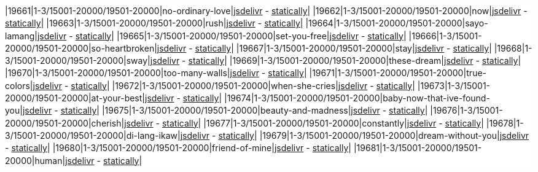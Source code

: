 |19661|1-3/15001-20000/19501-20000|no-ordinary-love|[jsdelivr](https://cdn.jsdelivr.net/gh/dbchord/webp-old-c-600x600_1-3/15001-20000/19501-20000/no-ordinary-love.webp) - [statically](https://cdn.statically.io/gh/dbchord/webp-old-c-600x600_1-3/img/15001-20000/19501-20000/no-ordinary-love.webp)|
|19662|1-3/15001-20000/19501-20000|now|[jsdelivr](https://cdn.jsdelivr.net/gh/dbchord/webp-old-c-600x600_1-3/15001-20000/19501-20000/now.webp) - [statically](https://cdn.statically.io/gh/dbchord/webp-old-c-600x600_1-3/img/15001-20000/19501-20000/now.webp)|
|19663|1-3/15001-20000/19501-20000|rush|[jsdelivr](https://cdn.jsdelivr.net/gh/dbchord/webp-old-c-600x600_1-3/15001-20000/19501-20000/rush.webp) - [statically](https://cdn.statically.io/gh/dbchord/webp-old-c-600x600_1-3/img/15001-20000/19501-20000/rush.webp)|
|19664|1-3/15001-20000/19501-20000|sayo-lamang|[jsdelivr](https://cdn.jsdelivr.net/gh/dbchord/webp-old-c-600x600_1-3/15001-20000/19501-20000/sayo-lamang.webp) - [statically](https://cdn.statically.io/gh/dbchord/webp-old-c-600x600_1-3/img/15001-20000/19501-20000/sayo-lamang.webp)|
|19665|1-3/15001-20000/19501-20000|set-you-free|[jsdelivr](https://cdn.jsdelivr.net/gh/dbchord/webp-old-c-600x600_1-3/15001-20000/19501-20000/set-you-free.webp) - [statically](https://cdn.statically.io/gh/dbchord/webp-old-c-600x600_1-3/img/15001-20000/19501-20000/set-you-free.webp)|
|19666|1-3/15001-20000/19501-20000|so-heartbroken|[jsdelivr](https://cdn.jsdelivr.net/gh/dbchord/webp-old-c-600x600_1-3/15001-20000/19501-20000/so-heartbroken.webp) - [statically](https://cdn.statically.io/gh/dbchord/webp-old-c-600x600_1-3/img/15001-20000/19501-20000/so-heartbroken.webp)|
|19667|1-3/15001-20000/19501-20000|stay|[jsdelivr](https://cdn.jsdelivr.net/gh/dbchord/webp-old-c-600x600_1-3/15001-20000/19501-20000/stay.webp) - [statically](https://cdn.statically.io/gh/dbchord/webp-old-c-600x600_1-3/img/15001-20000/19501-20000/stay.webp)|
|19668|1-3/15001-20000/19501-20000|sway|[jsdelivr](https://cdn.jsdelivr.net/gh/dbchord/webp-old-c-600x600_1-3/15001-20000/19501-20000/sway.webp) - [statically](https://cdn.statically.io/gh/dbchord/webp-old-c-600x600_1-3/img/15001-20000/19501-20000/sway.webp)|
|19669|1-3/15001-20000/19501-20000|these-dream|[jsdelivr](https://cdn.jsdelivr.net/gh/dbchord/webp-old-c-600x600_1-3/15001-20000/19501-20000/these-dream.webp) - [statically](https://cdn.statically.io/gh/dbchord/webp-old-c-600x600_1-3/img/15001-20000/19501-20000/these-dream.webp)|
|19670|1-3/15001-20000/19501-20000|too-many-walls|[jsdelivr](https://cdn.jsdelivr.net/gh/dbchord/webp-old-c-600x600_1-3/15001-20000/19501-20000/too-many-walls.webp) - [statically](https://cdn.statically.io/gh/dbchord/webp-old-c-600x600_1-3/img/15001-20000/19501-20000/too-many-walls.webp)|
|19671|1-3/15001-20000/19501-20000|true-colors|[jsdelivr](https://cdn.jsdelivr.net/gh/dbchord/webp-old-c-600x600_1-3/15001-20000/19501-20000/true-colors.webp) - [statically](https://cdn.statically.io/gh/dbchord/webp-old-c-600x600_1-3/img/15001-20000/19501-20000/true-colors.webp)|
|19672|1-3/15001-20000/19501-20000|when-she-cries|[jsdelivr](https://cdn.jsdelivr.net/gh/dbchord/webp-old-c-600x600_1-3/15001-20000/19501-20000/when-she-cries.webp) - [statically](https://cdn.statically.io/gh/dbchord/webp-old-c-600x600_1-3/img/15001-20000/19501-20000/when-she-cries.webp)|
|19673|1-3/15001-20000/19501-20000|at-your-best|[jsdelivr](https://cdn.jsdelivr.net/gh/dbchord/webp-old-c-600x600_1-3/15001-20000/19501-20000/at-your-best.webp) - [statically](https://cdn.statically.io/gh/dbchord/webp-old-c-600x600_1-3/img/15001-20000/19501-20000/at-your-best.webp)|
|19674|1-3/15001-20000/19501-20000|baby-now-that-ive-found-you|[jsdelivr](https://cdn.jsdelivr.net/gh/dbchord/webp-old-c-600x600_1-3/15001-20000/19501-20000/baby-now-that-ive-found-you.webp) - [statically](https://cdn.statically.io/gh/dbchord/webp-old-c-600x600_1-3/img/15001-20000/19501-20000/baby-now-that-ive-found-you.webp)|
|19675|1-3/15001-20000/19501-20000|beauty-and-madness|[jsdelivr](https://cdn.jsdelivr.net/gh/dbchord/webp-old-c-600x600_1-3/15001-20000/19501-20000/beauty-and-madness.webp) - [statically](https://cdn.statically.io/gh/dbchord/webp-old-c-600x600_1-3/img/15001-20000/19501-20000/beauty-and-madness.webp)|
|19676|1-3/15001-20000/19501-20000|cherish|[jsdelivr](https://cdn.jsdelivr.net/gh/dbchord/webp-old-c-600x600_1-3/15001-20000/19501-20000/cherish.webp) - [statically](https://cdn.statically.io/gh/dbchord/webp-old-c-600x600_1-3/img/15001-20000/19501-20000/cherish.webp)|
|19677|1-3/15001-20000/19501-20000|constantly|[jsdelivr](https://cdn.jsdelivr.net/gh/dbchord/webp-old-c-600x600_1-3/15001-20000/19501-20000/constantly.webp) - [statically](https://cdn.statically.io/gh/dbchord/webp-old-c-600x600_1-3/img/15001-20000/19501-20000/constantly.webp)|
|19678|1-3/15001-20000/19501-20000|di-lang-ikaw|[jsdelivr](https://cdn.jsdelivr.net/gh/dbchord/webp-old-c-600x600_1-3/15001-20000/19501-20000/di-lang-ikaw.webp) - [statically](https://cdn.statically.io/gh/dbchord/webp-old-c-600x600_1-3/img/15001-20000/19501-20000/di-lang-ikaw.webp)|
|19679|1-3/15001-20000/19501-20000|dream-without-you|[jsdelivr](https://cdn.jsdelivr.net/gh/dbchord/webp-old-c-600x600_1-3/15001-20000/19501-20000/dream-without-you.webp) - [statically](https://cdn.statically.io/gh/dbchord/webp-old-c-600x600_1-3/img/15001-20000/19501-20000/dream-without-you.webp)|
|19680|1-3/15001-20000/19501-20000|friend-of-mine|[jsdelivr](https://cdn.jsdelivr.net/gh/dbchord/webp-old-c-600x600_1-3/15001-20000/19501-20000/friend-of-mine.webp) - [statically](https://cdn.statically.io/gh/dbchord/webp-old-c-600x600_1-3/img/15001-20000/19501-20000/friend-of-mine.webp)|
|19681|1-3/15001-20000/19501-20000|human|[jsdelivr](https://cdn.jsdelivr.net/gh/dbchord/webp-old-c-600x600_1-3/15001-20000/19501-20000/human.webp) - [statically](https://cdn.statically.io/gh/dbchord/webp-old-c-600x600_1-3/img/15001-20000/19501-20000/human.webp)|